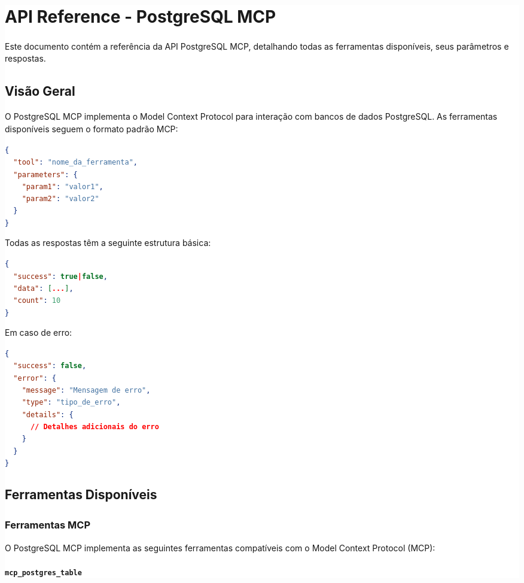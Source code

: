 # API Reference - PostgreSQL MCP

Este documento contém a referência da API PostgreSQL MCP, detalhando todas as ferramentas disponíveis, seus parâmetros e respostas.

## Visão Geral

O PostgreSQL MCP implementa o Model Context Protocol para interação com bancos de dados PostgreSQL. As ferramentas disponíveis seguem o formato padrão MCP:

```json
{
  "tool": "nome_da_ferramenta",
  "parameters": {
    "param1": "valor1",
    "param2": "valor2"
  }
}
```

Todas as respostas têm a seguinte estrutura básica:

```json
{
  "success": true|false,
  "data": [...],
  "count": 10
}
```

Em caso de erro:

```json
{
  "success": false,
  "error": {
    "message": "Mensagem de erro",
    "type": "tipo_de_erro",
    "details": {
      // Detalhes adicionais do erro
    }
  }
}
```

## Ferramentas Disponíveis

### Ferramentas MCP

O PostgreSQL MCP implementa as seguintes ferramentas compatíveis com o Model Context Protocol (MCP):

#### `mcp_postgres_table`
